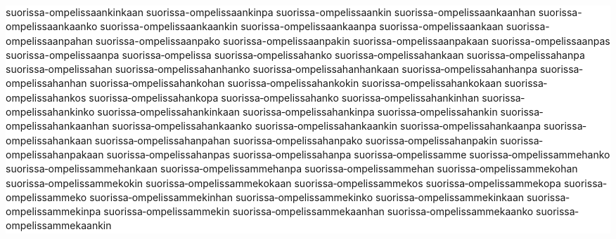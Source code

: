 suorissa-ompelissaankinkaan
suorissa-ompelissaankinpa
suorissa-ompelissaankin
suorissa-ompelissaankaanhan
suorissa-ompelissaankaanko
suorissa-ompelissaankaankin
suorissa-ompelissaankaanpa
suorissa-ompelissaankaan
suorissa-ompelissaanpahan
suorissa-ompelissaanpako
suorissa-ompelissaanpakin
suorissa-ompelissaanpakaan
suorissa-ompelissaanpas
suorissa-ompelissaanpa
suorissa‐ompelissa
suorissa‐ompelissahanko
suorissa‐ompelissahankaan
suorissa‐ompelissahanpa
suorissa‐ompelissahan
suorissa‐ompelissahanhanko
suorissa‐ompelissahanhankaan
suorissa‐ompelissahanhanpa
suorissa‐ompelissahanhan
suorissa‐ompelissahankohan
suorissa‐ompelissahankokin
suorissa‐ompelissahankokaan
suorissa‐ompelissahankos
suorissa‐ompelissahankopa
suorissa‐ompelissahanko
suorissa‐ompelissahankinhan
suorissa‐ompelissahankinko
suorissa‐ompelissahankinkaan
suorissa‐ompelissahankinpa
suorissa‐ompelissahankin
suorissa‐ompelissahankaanhan
suorissa‐ompelissahankaanko
suorissa‐ompelissahankaankin
suorissa‐ompelissahankaanpa
suorissa‐ompelissahankaan
suorissa‐ompelissahanpahan
suorissa‐ompelissahanpako
suorissa‐ompelissahanpakin
suorissa‐ompelissahanpakaan
suorissa‐ompelissahanpas
suorissa‐ompelissahanpa
suorissa‐ompelissamme
suorissa‐ompelissammehanko
suorissa‐ompelissammehankaan
suorissa‐ompelissammehanpa
suorissa‐ompelissammehan
suorissa‐ompelissammekohan
suorissa‐ompelissammekokin
suorissa‐ompelissammekokaan
suorissa‐ompelissammekos
suorissa‐ompelissammekopa
suorissa‐ompelissammeko
suorissa‐ompelissammekinhan
suorissa‐ompelissammekinko
suorissa‐ompelissammekinkaan
suorissa‐ompelissammekinpa
suorissa‐ompelissammekin
suorissa‐ompelissammekaanhan
suorissa‐ompelissammekaanko
suorissa‐ompelissammekaankin